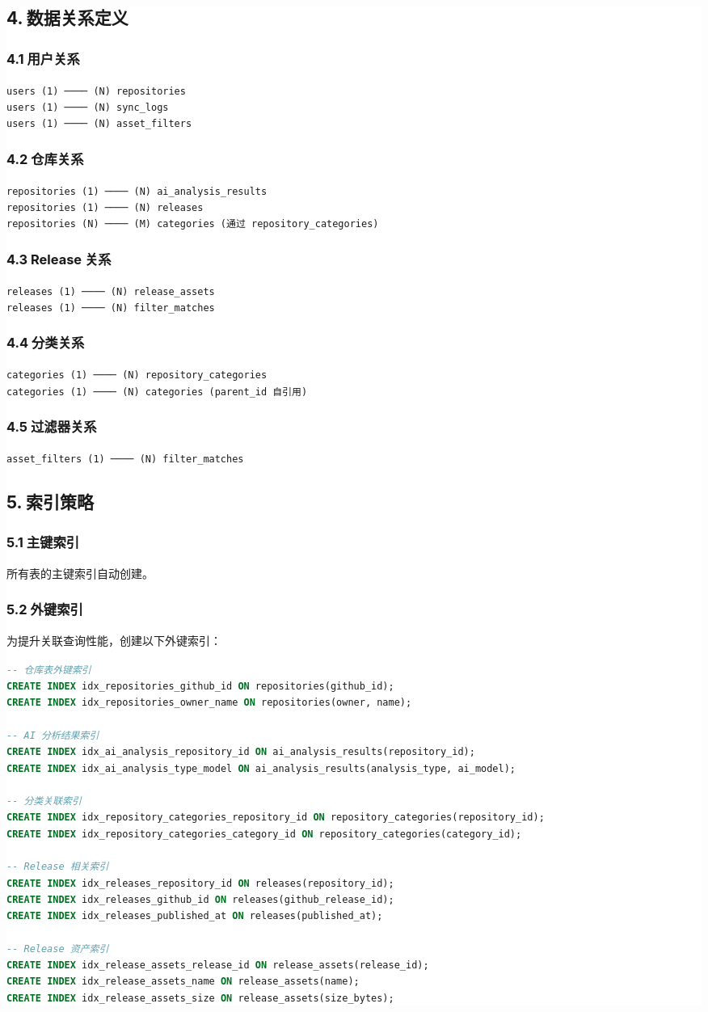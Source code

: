 ## 4. 数据关系定义

### 4.1 用户关系
```
users (1) ──── (N) repositories
users (1) ──── (N) sync_logs
users (1) ──── (N) asset_filters
```

### 4.2 仓库关系
```
repositories (1) ──── (N) ai_analysis_results
repositories (1) ──── (N) releases
repositories (N) ──── (M) categories (通过 repository_categories)
```

### 4.3 Release 关系
```
releases (1) ──── (N) release_assets
releases (1) ──── (N) filter_matches
```

### 4.4 分类关系
```
categories (1) ──── (N) repository_categories
categories (1) ──── (N) categories (parent_id 自引用)
```

### 4.5 过滤器关系
```
asset_filters (1) ──── (N) filter_matches
```

## 5. 索引策略

### 5.1 主键索引
所有表的主键索引自动创建。

### 5.2 外键索引
为提升关联查询性能，创建以下外键索引：

```sql
-- 仓库表外键索引
CREATE INDEX idx_repositories_github_id ON repositories(github_id);
CREATE INDEX idx_repositories_owner_name ON repositories(owner, name);

-- AI 分析结果索引
CREATE INDEX idx_ai_analysis_repository_id ON ai_analysis_results(repository_id);
CREATE INDEX idx_ai_analysis_type_model ON ai_analysis_results(analysis_type, ai_model);

-- 分类关联索引
CREATE INDEX idx_repository_categories_repository_id ON repository_categories(repository_id);
CREATE INDEX idx_repository_categories_category_id ON repository_categories(category_id);

-- Release 相关索引
CREATE INDEX idx_releases_repository_id ON releases(repository_id);
CREATE INDEX idx_releases_github_id ON releases(github_release_id);
CREATE INDEX idx_releases_published_at ON releases(published_at);

-- Release 资产索引
CREATE INDEX idx_release_assets_release_id ON release_assets(release_id);
CREATE INDEX idx_release_assets_name ON release_assets(name);
CREATE INDEX idx_release_assets_size ON release_assets(size_bytes);
```